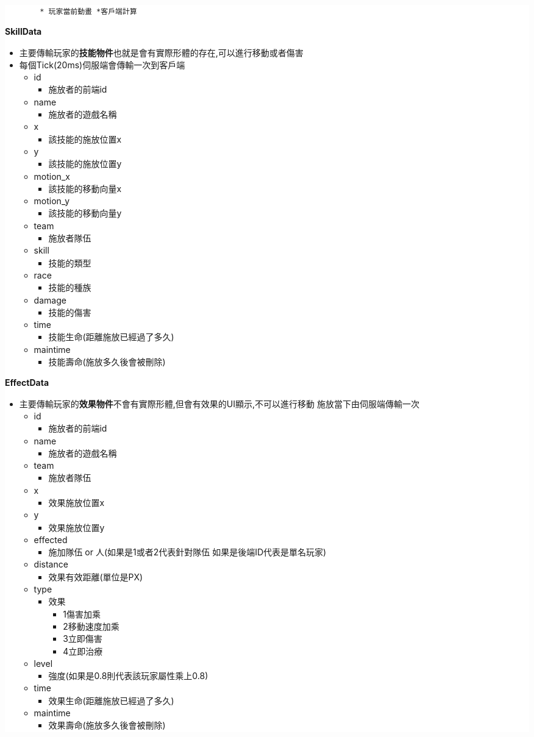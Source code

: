             * 玩家當前動畫 *客戶端計算

**SkillData**
* 主要傳輸玩家的**技能物件**也就是會有實際形體的存在,可以進行移動或者傷害
* 每個Tick(20ms)伺服端會傳輸一次到客戶端
    * id
        * 施放者的前端id
    * name
        * 施放者的遊戲名稱
    * x
        * 該技能的施放位置x
    * y
        * 該技能的施放位置y
    * motion_x
        * 該技能的移動向量x
    * motion_y
        * 該技能的移動向量y
    * team
        * 施放者隊伍
    * skill
        * 技能的類型
    * race
        * 技能的種族
    * damage
        * 技能的傷害
    * time
        * 技能生命(距離施放已經過了多久)
    * maintime
        * 技能壽命(施放多久後會被刪除)

**EffectData**
* 主要傳輸玩家的**效果物件**不會有實際形體,但會有效果的UI顯示,不可以進行移動
  施放當下由伺服端傳輸一次
    * id
        * 施放者的前端id
    * name
        * 施放者的遊戲名稱
    * team
        * 施放者隊伍
    * x 
        * 效果施放位置x
    * y 
        * 效果施放位置y
    * effected 
        * 施加隊伍 or 人(如果是1或者2代表針對隊伍 如果是後端ID代表是單名玩家)
    * distance
        * 效果有效距離(單位是PX)
    * type
        * 效果
            * 1傷害加乘 
            * 2移動速度加乘
            * 3立即傷害
            * 4立即治療
    * level
        * 強度(如果是0.8則代表該玩家屬性乘上0.8)
    * time
        * 效果生命(距離施放已經過了多久)
    * maintime
        * 效果壽命(施放多久後會被刪除)
